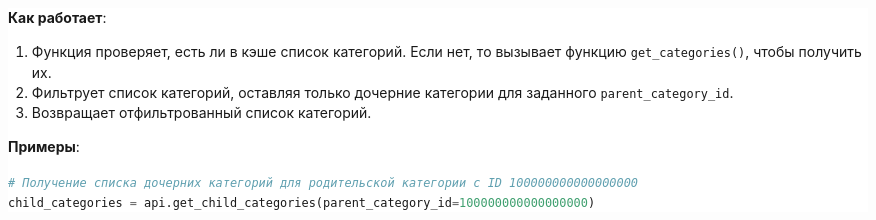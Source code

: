 **Как работает**:

1. Функция проверяет, есть ли в кэше список категорий. Если нет, то вызывает функцию `get_categories()`, чтобы получить их.
2. Фильтрует список категорий, оставляя только дочерние категории для заданного `parent_category_id`.
3. Возвращает отфильтрованный список категорий.

**Примеры**:

```python
# Получение списка дочерних категорий для родительской категории с ID 100000000000000000
child_categories = api.get_child_categories(parent_category_id=100000000000000000)